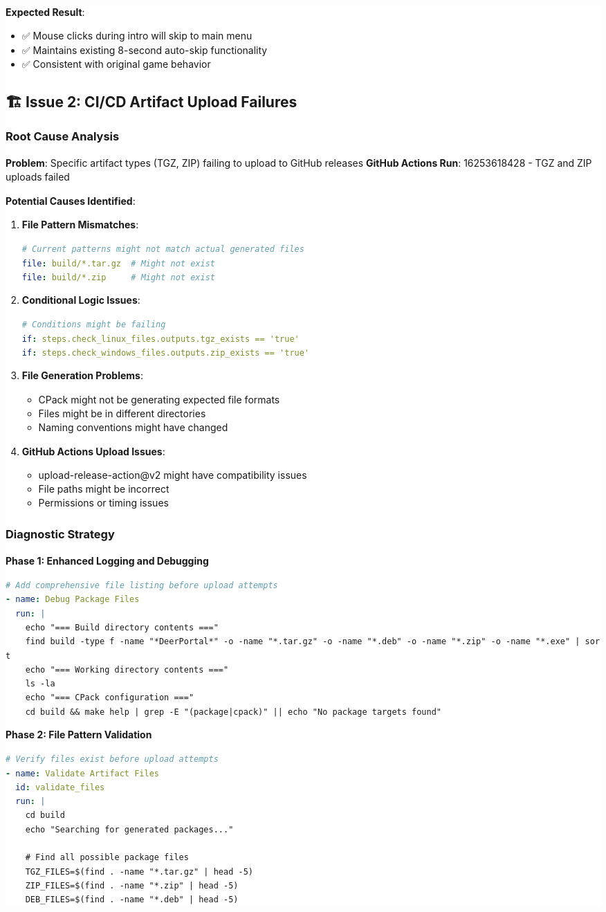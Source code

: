 **Expected Result**:
- ✅ Mouse clicks during intro will skip to main menu
- ✅ Maintains existing 8-second auto-skip functionality
- ✅ Consistent with original game behavior

## 🏗️ Issue 2: CI/CD Artifact Upload Failures

### **Root Cause Analysis**

**Problem**: Specific artifact types (TGZ, ZIP) failing to upload to GitHub releases
**GitHub Actions Run**: 16253618428 - TGZ and ZIP uploads failed

**Potential Causes Identified**:

1. **File Pattern Mismatches**:
   ```yaml
   # Current patterns might not match actual generated files
   file: build/*.tar.gz  # Might not exist
   file: build/*.zip     # Might not exist
   ```

2. **Conditional Logic Issues**:
   ```yaml
   # Conditions might be failing
   if: steps.check_linux_files.outputs.tgz_exists == 'true'
   if: steps.check_windows_files.outputs.zip_exists == 'true'
   ```

3. **File Generation Problems**:
   - CPack might not be generating expected file formats
   - Files might be in different directories
   - Naming conventions might have changed

4. **GitHub Actions Upload Issues**:
   - upload-release-action@v2 might have compatibility issues
   - File paths might be incorrect
   - Permissions or timing issues

### **Diagnostic Strategy**

**Phase 1: Enhanced Logging and Debugging**
```yaml
# Add comprehensive file listing before upload attempts
- name: Debug Package Files
  run: |
    echo "=== Build directory contents ==="
    find build -type f -name "*DeerPortal*" -o -name "*.tar.gz" -o -name "*.deb" -o -name "*.zip" -o -name "*.exe" | sort
    echo "=== Working directory contents ==="
    ls -la
    echo "=== CPack configuration ==="
    cd build && make help | grep -E "(package|cpack)" || echo "No package targets found"
```

**Phase 2: File Pattern Validation**
```yaml
# Verify files exist before upload attempts
- name: Validate Artifact Files
  id: validate_files
  run: |
    cd build
    echo "Searching for generated packages..."
    
    # Find all possible package files
    TGZ_FILES=$(find . -name "*.tar.gz" | head -5)
    ZIP_FILES=$(find . -name "*.zip" | head -5)
    DEB_FILES=$(find . -name "*.deb" | head -5)
```